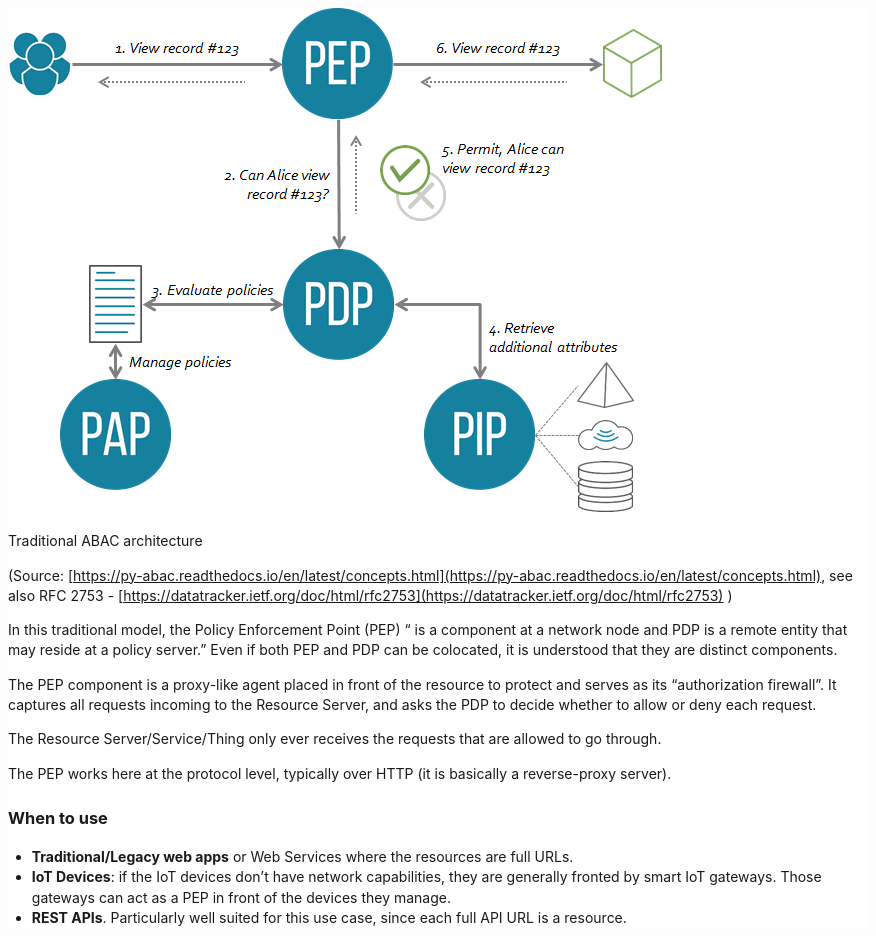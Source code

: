 ![alt_text](images/traditional-ABAC.png "traditional ABAC")

Traditional ABAC architecture 

(Source: [https://py-abac.readthedocs.io/en/latest/concepts.html](https://py-abac.readthedocs.io/en/latest/concepts.html), see also RFC 2753 - [https://datatracker.ietf.org/doc/html/rfc2753](https://datatracker.ietf.org/doc/html/rfc2753) )

In this traditional model, the Policy Enforcement Point (PEP)  “ is a component at a network node and PDP is a remote entity that may reside at a policy server.” Even if both PEP and PDP can be colocated, it is understood that they are distinct components.

The PEP component is a proxy-like agent placed in front of the resource to protect and serves as its “authorization firewall”. It captures all requests incoming to the Resource Server, and asks the PDP to decide whether to allow or deny each request. 

The Resource Server/Service/Thing only ever receives the requests that are allowed to go through.

The PEP works here at the protocol level, typically over HTTP (it is basically a reverse-proxy server).


### When to use



* **Traditional/Legacy web apps** or Web Services where the resources are full URLs.
* **IoT Devices**: if the IoT devices don’t have network capabilities, they are generally fronted by smart IoT gateways. Those gateways can act as a PEP in front of the devices they manage.
* **REST APIs**. Particularly well suited for this use case, since each full API URL is a resource.
